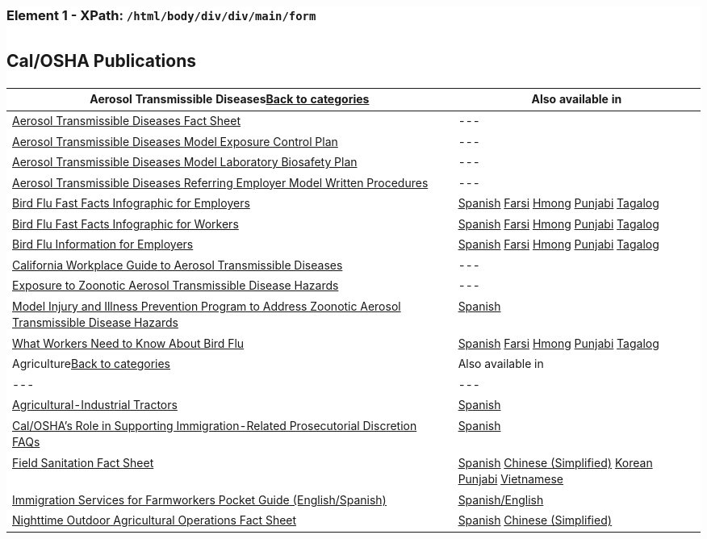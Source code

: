 ### Element 1 - XPath: `/html/body/div/div/main/form`

## Cal/OSHA Publications

| Aerosol Transmissible Diseases[Back to categories](https://www.dir.ca.gov/dosh/#) | Also available in |
| --- | --- |
| [Aerosol Transmissible Diseases Fact Sheet](https://www.dir.ca.gov/dosh/dosh_publications/Aerosol-Diseases-fs.pdf) | \-\-\- |
| [Aerosol Transmissible Diseases Model Exposure Control Plan](https://www.dir.ca.gov/dosh/dosh_publications/ATD-Exposure-Control-Plan.docx) | \-\-\- |
| [Aerosol Transmissible Diseases Model Laboratory Biosafety Plan](https://www.dir.ca.gov/dosh/dosh_publications/ATD-Biosafety-Plan.docx) | \-\-\- |
| [Aerosol Transmissible Diseases Referring Employer Model Written Procedures](https://www.dir.ca.gov/dosh/dosh_publications/ATD-Model-Referring.docx) | \-\-\- |
| [Bird Flu Fast Facts Infographic for Employers](https://www.dir.ca.gov/dosh/dosh_publications/Bird-flu-fast-facts-Employers.pdf) | [Spanish](https://www.dir.ca.gov/dosh/dosh_publications/Spanish/Bird-flu-fast-facts-Employers-Spanish.pdf) [Farsi](https://www.dir.ca.gov/dosh/dosh_publications/Farsi/Bird-flu-fast-facts-Employers-Farsi.pdf) [Hmong](https://www.dir.ca.gov/dosh/dosh_publications/Hmong/Bird-flu-fast-facts-Employers-Hmong.pdf) [Punjabi](https://www.dir.ca.gov/dosh/dosh_publications/Punjabi/Bird-flu-fast-facts-Employers-Punjabi.pdf) [Tagalog](https://www.dir.ca.gov/dosh/dosh_publications/Tagalog/Bird-flu-fast-facts-Employers-Tagalog.pdf) |
| [Bird Flu Fast Facts Infographic for Workers](https://www.dir.ca.gov/dosh/dosh_publications/Bird-flu-fast-facts-Workers.pdf) | [Spanish](https://www.dir.ca.gov/dosh/dosh_publications/Spanish/Bird-flu-fast-facts-Workers-Spanish.pdf) [Farsi](https://www.dir.ca.gov/dosh/dosh_publications/Farsi/Bird-flu-fast-facts-Workers-Farsi.pdf) [Hmong](https://www.dir.ca.gov/dosh/dosh_publications/Hmong/Bird-flu-fast-facts-Workers-Hmong.pdf) [Punjabi](https://www.dir.ca.gov/dosh/dosh_publications/Punjabi/Bird-flu-fast-facts-Workers-Punjabi.pdf) [Tagalog](https://www.dir.ca.gov/dosh/dosh_publications/Tagalog/Bird-flu-fast-facts-Workers-Tagalog.pdf) |
| [Bird Flu Information for Employers](https://www.dir.ca.gov/dosh/dosh_publications/BirdFluFactSheet-Employers.pdf) | [Spanish](https://www.dir.ca.gov/dosh/dosh_publications/Spanish/BirdFluFactSheet-Employers-SPAN.pdf) [Farsi](https://www.dir.ca.gov/dosh/dosh_publications/Farsi/BirdFluFactSheet-Employers-Farsi.pdf) [Hmong](https://www.dir.ca.gov/dosh/dosh_publications/Hmong/BirdFluFactSheet-Employers-Hmong.pdf) [Punjabi](https://www.dir.ca.gov/dosh/dosh_publications/Punjabi/BirdFluFactSheet-Employers-Punjabi.pdf) [Tagalog](https://www.dir.ca.gov/dosh/dosh_publications/Tagalog/BirdFluFactSheet-Employers-Tagalog.pdf) |
| [California Workplace Guide to Aerosol Transmissible Diseases](https://www.dir.ca.gov/dosh/dosh_publications/ATD-Guide.pdf) | \-\-\- |
| [Exposure to Zoonotic Aerosol Transmissible Disease Hazards](https://www.dir.ca.gov/dosh/dosh_publications/Zoonotic-ATD-Hazards.pdf) | \-\-\- |
| [Model Injury and Illness Prevention Program to Address Zoonotic Aerosol Transmissible Disease Hazards](https://www.dir.ca.gov/dosh/dosh_publications/Model-IIPP-Zoonotic.docx) | [Spanish](https://www.dir.ca.gov/dosh/dosh_publications/spanish/Model-IIPP-Zoonotic-spanish.docx) |
| [What Workers Need to Know About Bird Flu](https://www.dir.ca.gov/dosh/dosh_publications/BirdFluFactSheet-Workers.pdf) | [Spanish](https://www.dir.ca.gov/dosh/dosh_publications/Spanish/BirdFluFactSheet-Workers-SPAN.pdf) [Farsi](https://www.dir.ca.gov/dosh/dosh_publications/Farsi/BirdFluFactSheet-Workers-Farsi.pdf) [Hmong](https://www.dir.ca.gov/dosh/dosh_publications/Hmong/BirdFluFactSheet-Workers-Hmong.pdf) [Punjabi](https://www.dir.ca.gov/dosh/dosh_publications/Punjabi/BirdFluFactSheet-Workers-Punjabi.pdf) [Tagalog](https://www.dir.ca.gov/dosh/dosh_publications/Tagalog/BirdFluFactSheet-Workers-Tagalog.pdf) |
| Agriculture[Back to categories](https://www.dir.ca.gov/dosh/#) | Also available in |
| --- | --- |
| [Agricultural\-Industrial Tractors](https://www.dir.ca.gov/dosh/dosh_publications/s504engpstr.pdf) | [Spanish](https://www.dir.ca.gov/dosh/dosh_publications/s504Sspanpstr.pdf) |
| [Cal/OSHA’s Role in Supporting Immigration\-Related Prosecutorial Discretion FAQs](https://www.dir.ca.gov/dosh/dhs_deferred_action_faq.htm) | [Spanish](https://www.dir.ca.gov/dosh/Spanish/dhs_accion_diferida_faq.htm) |
| [Field Sanitation Fact Sheet](https://www.dir.ca.gov/dosh/dosh_publications/Field-Sanitation-Fact-Sheet.pdf) | [Spanish](https://www.dir.ca.gov/dosh/dosh_publications/Spanish/Field-Sanitation-Fact-Sheet-SPANISH.pdf) [Chinese \(Simplified\)](https://www.dir.ca.gov/dosh/dosh_publications/Chinese/Field-Sanitation-Fact-Sheet-chineseSim.pdf) [Korean](https://www.dir.ca.gov/dosh/dosh_publications/Korean/Field-Sanitation-Fact-Sheet-korean.pdf) [Punjabi](https://www.dir.ca.gov/dosh/dosh_publications/Punjabi/Field-Sanitation-Fact-Sheet-punjabi.pdf) [Vietnamese](https://www.dir.ca.gov/dosh/dosh_publications/Vietnamese/Field-Sanitation-Fact-Sheet-vietnamese.pdf) |
| [Immigration Services for Farmworkers Pocket Guide \(English/Spanish\)](https://www.dir.ca.gov/dosh/dosh_publications/Farm-workers-immigration-Svcs-eng-and-span.pdf) | [Spanish/English](https://www.dir.ca.gov/dosh/dosh_publications/Farm-workers-immigration-Svcs-eng-and-span.pdf) |
| [Nighttime Outdoor Agricultural Operations Fact Sheet](https://www.dir.ca.gov/dosh/dosh_publications/Night-Agriculture-fs.pdf) | [Spanish](https://www.dir.ca.gov/dosh/dosh_publications/Spanish/Night-Agriculture-Spanish-fs.pdf) [Chinese \(Simplified\)](https://www.dir.ca.gov/dosh/dosh_publications/Chinese/Night-Agriculture-ChineseSim-fs.pdf) |